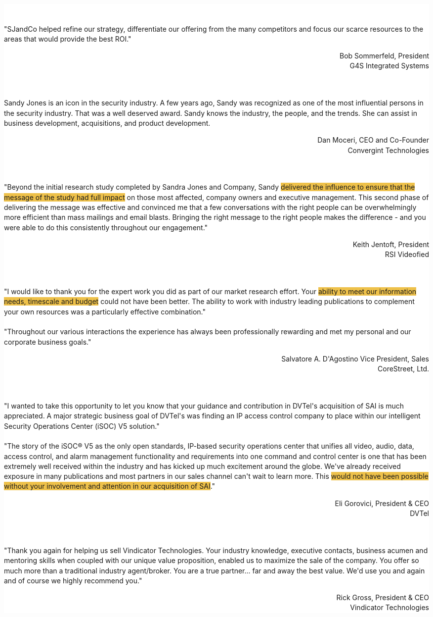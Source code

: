 
</p><p><br />
              	<br />
                <a name="g4s"></a> &quot;SJandCo helped refine our strategy, differentiate our offering from the many competitors and focus our scarce resources to the areas that would provide the best ROI.&quot;
              </p><p align="right"> Bob Sommerfeld, President <br />
              	G4S Integrated Systems </p><p> <br />
                <br />
                <a name="convergint"></a> Sandy Jones is an icon in the security 
                industry. A few years ago, Sandy was recognized as one of the 
                most influential persons in the security industry. That was a 
                well deserved award. Sandy knows the industry, the people, and 
                the trends. She can assist in business development, acquisitions, 
                and product development. 
              </p><p align="right">Dan Moceri, CEO and Co-Founder<br />
                Convergint Technologies 
              </p><p><br />
                <br />
                <a name="RSIVideofied"></a>&quot;Beyond the initial research study completed by Sandra Jones and Company, Sandy <span style="BACKGROUND-COLOR: #eec14a">delivered the influence to ensure that the message of the study had full impact</span> on those most affected, company owners and executive management. This second phase of delivering the message was effective and convinced me that a few conversations with the right people can be overwhelmingly more efficient than mass mailings and email blasts. Bringing the right message to the right people makes the difference - and you were able to do this consistently throughout our engagement.&quot;</p><p align="right">Keith Jentoft, President <br />
                RSI Videofied 
              </p><p><br />
                <br /><a name="corestreet"></a>&quot;I would like to thank you for the 
                expert work you did as part of our market research effort. Your 
                <span style="BACKGROUND-COLOR: #eec14a">ability to meet our information 
                needs, timescale and budget</span> could not have been better. 
                The ability to work with industry leading publications to complement 
                your own resources was a particularly effective combination.&quot;<br />
                <br />
                &quot;Throughout our various interactions the experience has always 
                been professionally rewarding and met my personal and our corporate 
                business goals.&quot; 
              </p><p align="right">Salvatore A. D'Agostino Vice President, Sales <br />
      CoreStreet, Ltd. </p><p><br /><br /><a name="dvtel"></a>&quot;I wanted to take this opportunity to let you know 
  that your guidance and contribution in DVTel's acquisition of SAI is much appreciated. 
  A major strategic business goal of DVTel's was finding an IP access control 
  company to place within our intelligent Security Operations Center (iSOC) V5 
  solution.&quot; <br />
  <br />
  &quot;The story of the iSOC&reg; V5 as the only open standards, IP-based security 
  operations center that unifies all video, audio, data, access control, and alarm 
  management functionality and requirements into one command and control center 
  is one that has been extremely well received within the industry and has kicked 
  up much excitement around the globe. We've already received exposure in many 
  publications and most partners in our sales channel can't wait to learn more. 
  This <span style="BACKGROUND-COLOR: #eec14a">would not have been possible without your involvement and attention 
  in our acquisition of SAI</span>.&quot; 
</p><p align="right">Eli Gorovici, President & CEO<br />
DVTel
</p><p><br /><br /><a name="vindicator"></a>&quot;Thank you again for helping us sell Vindicator Technologies.  Your industry knowledge, executive contacts, business acumen and mentoring skills when coupled with our unique value proposition, enabled us to maximize the sale of the company.  You offer so much more than a traditional industry agent/broker.  You are a true partner... far and away the best value.  We'd use you and again and of course we highly recommend you.&quot; 
</p><p align="right">Rick Gross, President & CEO
<br />
                Vindicator Technologies